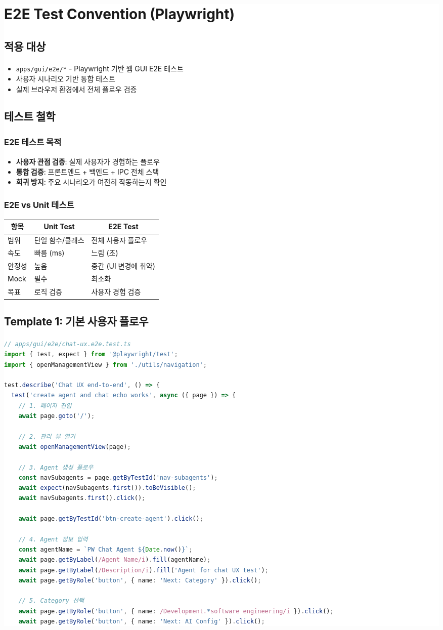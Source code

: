 # E2E Test Convention (Playwright)

## 적용 대상

- `apps/gui/e2e/*` - Playwright 기반 웹 GUI E2E 테스트
- 사용자 시나리오 기반 통합 테스트
- 실제 브라우저 환경에서 전체 플로우 검증

## 테스트 철학

### E2E 테스트 목적

- **사용자 관점 검증**: 실제 사용자가 경험하는 플로우
- **통합 검증**: 프론트엔드 + 백엔드 + IPC 전체 스택
- **회귀 방지**: 주요 시나리오가 여전히 작동하는지 확인

### E2E vs Unit 테스트

| 항목 | Unit Test | E2E Test |
|------|-----------|----------|
| 범위 | 단일 함수/클래스 | 전체 사용자 플로우 |
| 속도 | 빠름 (ms) | 느림 (초) |
| 안정성 | 높음 | 중간 (UI 변경에 취약) |
| Mock | 필수 | 최소화 |
| 목표 | 로직 검증 | 사용자 경험 검증 |

## Template 1: 기본 사용자 플로우

```typescript
// apps/gui/e2e/chat-ux.e2e.test.ts
import { test, expect } from '@playwright/test';
import { openManagementView } from './utils/navigation';

test.describe('Chat UX end-to-end', () => {
  test('create agent and chat echo works', async ({ page }) => {
    // 1. 페이지 진입
    await page.goto('/');

    // 2. 관리 뷰 열기
    await openManagementView(page);

    // 3. Agent 생성 플로우
    const navSubagents = page.getByTestId('nav-subagents');
    await expect(navSubagents.first()).toBeVisible();
    await navSubagents.first().click();

    await page.getByTestId('btn-create-agent').click();

    // 4. Agent 정보 입력
    const agentName = `PW Chat Agent ${Date.now()}`;
    await page.getByLabel(/Agent Name/i).fill(agentName);
    await page.getByLabel(/Description/i).fill('Agent for chat UX test');
    await page.getByRole('button', { name: 'Next: Category' }).click();

    // 5. Category 선택
    await page.getByRole('button', { name: /Development.*software engineering/i }).click();
    await page.getByRole('button', { name: 'Next: AI Config' }).click();

```